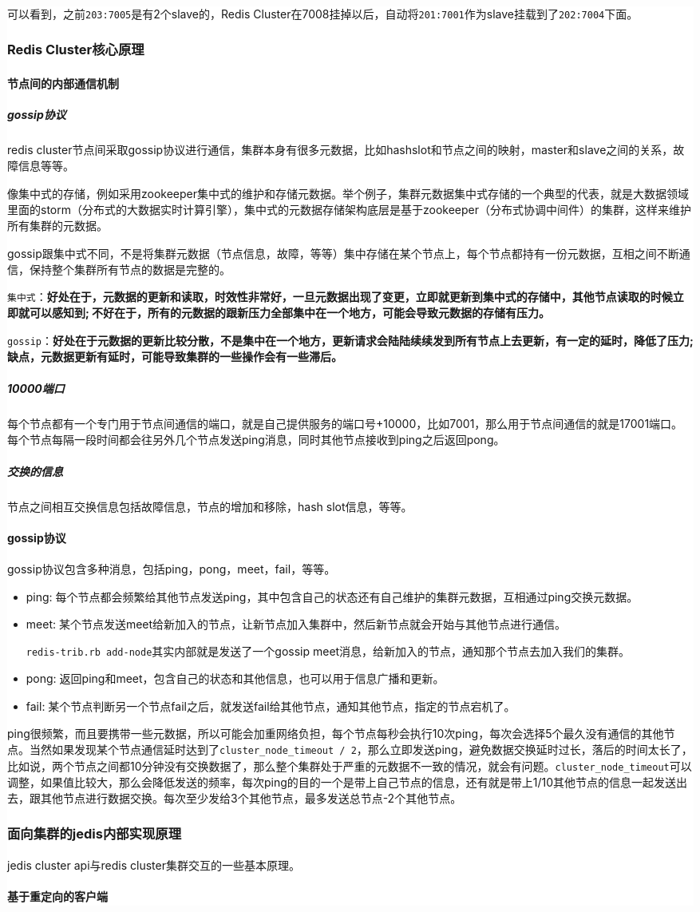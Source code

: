 ```bash
```

可以看到，之前`203:7005`是有2个slave的，Redis Cluster在7008挂掉以后，自动将`201:7001`作为slave挂载到了`202:7004`下面。


### Redis Cluster核心原理

#### 节点间的内部通信机制

##### gossip协议

redis cluster节点间采取gossip协议进行通信，集群本身有很多元数据，比如hashslot和节点之间的映射，master和slave之间的关系，故障信息等等。

像集中式的存储，例如采用zookeeper集中式的维护和存储元数据。举个例子，集群元数据集中式存储的一个典型的代表，就是大数据领域里面的storm（分布式的大数据实时计算引擎），集中式的元数据存储架构底层是基于zookeeper（分布式协调中间件）的集群，这样来维护所有集群的元数据。

gossip跟集中式不同，不是将集群元数据（节点信息，故障，等等）集中存储在某个节点上，每个节点都持有一份元数据，互相之间不断通信，保持整个集群所有节点的数据是完整的。

`集中式`：**好处在于，元数据的更新和读取，时效性非常好，一旦元数据出现了变更，立即就更新到集中式的存储中，其他节点读取的时候立即就可以感知到; 不好在于，所有的元数据的跟新压力全部集中在一个地方，可能会导致元数据的存储有压力。**

`gossip`：**好处在于元数据的更新比较分散，不是集中在一个地方，更新请求会陆陆续续发到所有节点上去更新，有一定的延时，降低了压力; 缺点，元数据更新有延时，可能导致集群的一些操作会有一些滞后。**

##### 10000端口

每个节点都有一个专门用于节点间通信的端口，就是自己提供服务的端口号+10000，比如7001，那么用于节点间通信的就是17001端口。每个节点每隔一段时间都会往另外几个节点发送ping消息，同时其他节点接收到ping之后返回pong。


##### 交换的信息

节点之间相互交换信息包括故障信息，节点的增加和移除，hash slot信息，等等。


#### gossip协议

gossip协议包含多种消息，包括ping，pong，meet，fail，等等。

* ping: 每个节点都会频繁给其他节点发送ping，其中包含自己的状态还有自己维护的集群元数据，互相通过ping交换元数据。

* meet: 某个节点发送meet给新加入的节点，让新节点加入集群中，然后新节点就会开始与其他节点进行通信。

	`redis-trib.rb add-node`其实内部就是发送了一个gossip meet消息，给新加入的节点，通知那个节点去加入我们的集群。
	
* pong: 返回ping和meet，包含自己的状态和其他信息，也可以用于信息广播和更新。
* fail: 某个节点判断另一个节点fail之后，就发送fail给其他节点，通知其他节点，指定的节点宕机了。


ping很频繁，而且要携带一些元数据，所以可能会加重网络负担，每个节点每秒会执行10次ping，每次会选择5个最久没有通信的其他节点。当然如果发现某个节点通信延时达到了`cluster_node_timeout / 2`，那么立即发送ping，避免数据交换延时过长，落后的时间太长了，比如说，两个节点之间都10分钟没有交换数据了，那么整个集群处于严重的元数据不一致的情况，就会有问题。`cluster_node_timeout`可以调整，如果值比较大，那么会降低发送的频率，每次ping的目的一个是带上自己节点的信息，还有就是带上1/10其他节点的信息一起发送出去，跟其他节点进行数据交换。每次至少发给3个其他节点，最多发送总节点-2个其他节点。

### 面向集群的jedis内部实现原理

jedis cluster api与redis cluster集群交互的一些基本原理。

#### 基于重定向的客户端

